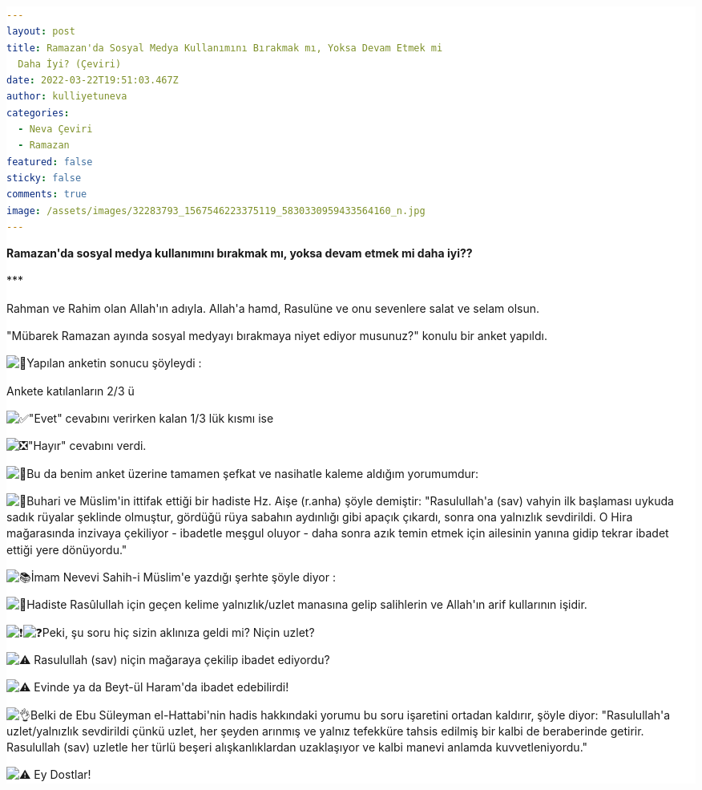 ```yaml
---
layout: post
title: Ramazan'da Sosyal Medya Kullanımını Bırakmak mı, Yoksa Devam Etmek mi
  Daha İyi? (Çeviri)
date: 2022-03-22T19:51:03.467Z
author: kulliyetuneva
categories:
  - Neva Çeviri
  - Ramazan
featured: false
sticky: false
comments: true
image: /assets/images/32283793_1567546223375119_5830330959433564160_n.jpg
---
```



**Ramazan'da sosyal medya kullanımını bırakmak mı, yoksa devam etmek mi daha iyi??**

\*\**

Rahman ve Rahim olan Allah'ın adıyla. Allah'a hamd, Rasulüne ve onu sevenlere salat ve selam olsun.

"Mübarek Ramazan ayında sosyal medyayı bırakmaya niyet ediyor musunuz?" konulu bir anket yapıldı.

![📝](https://static.xx.fbcdn.net/images/emoji.php/v9/tcc/1/16/1f4dd.png)Yapılan anketin sonucu şöyleydi :

Ankete katılanların 2/3 ü

![✅](https://static.xx.fbcdn.net/images/emoji.php/v9/t33/1/16/2705.png)"Evet" cevabını verirken kalan 1/3 lük kısmı ise

![❎](https://static.xx.fbcdn.net/images/emoji.php/v9/tdf/1/16/274e.png)"Hayır" cevabını verdi.

![📙](https://static.xx.fbcdn.net/images/emoji.php/v9/t21/1/16/1f4d9.png)Bu da benim anket üzerine tamamen şefkat ve nasihatle kaleme aldığım yorumumdur:

![🌴](https://static.xx.fbcdn.net/images/emoji.php/v9/tec/1/16/1f334.png)Buhari ve Müslim'in ittifak ettiği bir hadiste Hz. Aişe (r.anha) şöyle demiştir: "Rasulullah'a (sav) vahyin ilk başlaması uykuda sadık rüyalar şeklinde olmuştur, gördüğü rüya sabahın aydınlığı gibi apaçık çıkardı, sonra ona yalnızlık sevdirildi. O Hira mağarasında inzivaya çekiliyor - ibadetle meşgul oluyor - daha sonra azık temin etmek için ailesinin yanına gidip tekrar ibadet ettiği yere dönüyordu."

![📚](https://static.xx.fbcdn.net/images/emoji.php/v9/t49/1/16/1f4da.png)İmam Nevevi Sahih-i Müslim'e yazdığı şerhte şöyle diyor :

![🔹](https://static.xx.fbcdn.net/images/emoji.php/v9/tf3/1/16/1f539.png)Hadiste Rasûlullah için geçen kelime yalnızlık/uzlet manasına gelip salihlerin ve Allah'ın arif kullarının işidir.

![❗](https://static.xx.fbcdn.net/images/emoji.php/v9/t50/1/16/2757.png)![❓](https://static.xx.fbcdn.net/images/emoji.php/v9/t4c/1/16/2753.png)Peki, şu soru hiç sizin aklınıza geldi mi? Niçin uzlet?

![⚠](https://static.xx.fbcdn.net/images/emoji.php/v9/tdc/1/16/26a0.png) Rasulullah (sav) niçin mağaraya çekilip ibadet ediyordu?

![⚠](https://static.xx.fbcdn.net/images/emoji.php/v9/tdc/1/16/26a0.png) Evinde ya da Beyt-ül Haram'da ibadet edebilirdi!

![👌](https://static.xx.fbcdn.net/images/emoji.php/v9/t7b/1/16/1f44c.png)Belki de Ebu Süleyman el-Hattabi'nin hadis hakkındaki yorumu bu soru işaretini ortadan kaldırır, şöyle diyor: "Rasulullah'a uzlet/yalnızlık sevdirildi çünkü uzlet, her şeyden arınmış ve yalnız tefekküre tahsis edilmiş bir kalbi de beraberinde getirir. Rasulullah (sav) uzletle her türlü beşeri alışkanlıklardan uzaklaşıyor ve kalbi manevi anlamda kuvvetleniyordu."

![⚠](https://static.xx.fbcdn.net/images/emoji.php/v9/tdc/1/16/26a0.png) Ey Dostlar!
